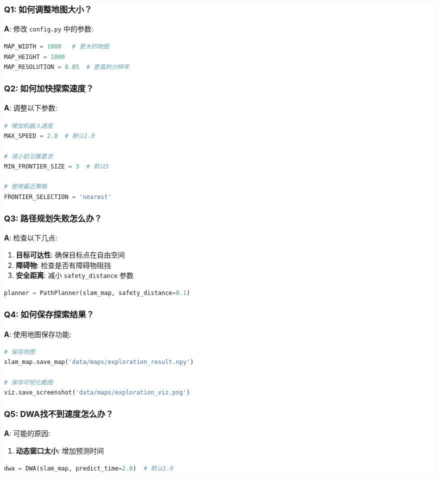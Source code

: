### Q1: 如何调整地图大小？

**A**: 修改 `config.py` 中的参数:

```python
MAP_WIDTH = 1000   # 更大的地图
MAP_HEIGHT = 1000
MAP_RESOLUTION = 0.05  # 更高的分辨率
```

### Q2: 如何加快探索速度？

**A**: 调整以下参数:

```python
# 增加机器人速度
MAX_SPEED = 2.0  # 默认1.0

# 减小前沿簇要求
MIN_FRONTIER_SIZE = 3  # 默认5

# 使用最近策略
FRONTIER_SELECTION = 'nearest'
```

### Q3: 路径规划失败怎么办？

**A**: 检查以下几点:

1. **目标可达性**: 确保目标点在自由空间
2. **障碍物**: 检查是否有障碍物阻挡
3. **安全距离**: 减小 `safety_distance` 参数

```python
planner = PathPlanner(slam_map, safety_distance=0.1)
```

### Q4: 如何保存探索结果？

**A**: 使用地图保存功能:

```python
# 保存地图
slam_map.save_map('data/maps/exploration_result.npy')

# 保存可视化截图
viz.save_screenshot('data/maps/exploration_viz.png')
```

### Q5: DWA找不到速度怎么办？

**A**: 可能的原因:

1. **动态窗口太小**: 增加预测时间
```python
dwa = DWA(slam_map, predict_time=2.0)  # 默认1.0
```

